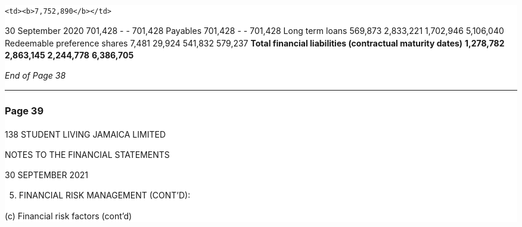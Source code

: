    <td><b>7,752,890</b></td>
  </tr>
  <tr>
    <td>30 September 2020</td>
    <td>701,428</td>
    <td>-</td>
    <td>-</td>
    <td>701,428</td>
  </tr>
  <tr>
    <td>Payables</td>
    <td>701,428</td>
    <td>-</td>
    <td>-</td>
    <td>701,428</td>
  </tr>
  <tr>
    <td>Long term loans</td>
    <td>569,873</td>
    <td>2,833,221</td>
    <td>1,702,946</td>
    <td>5,106,040</td>
  </tr>
  <tr>
    <td>Redeemable preference shares</td>
    <td>7,481</td>
    <td>29,924</td>
    <td>541,832</td>
    <td>579,237</td>
  </tr>
  <tr>
    <td><b>Total financial liabilities (contractual maturity dates)</b></td>
    <td><b>1,278,782</b></td>
    <td><b>2,863,145</b></td>
    <td><b>2,244,778</b></td>
    <td><b>6,386,705</b></td>
  </tr>
</table>

*End of Page 38*

---

### Page 39

138 STUDENT LIVING JAMAICA LIMITED

NOTES TO THE FINANCIAL STATEMENTS

30 SEPTEMBER 2021

5. FINANCIAL RISK MANAGEMENT (CONT’D):

(c) Financial risk factors (cont’d)
